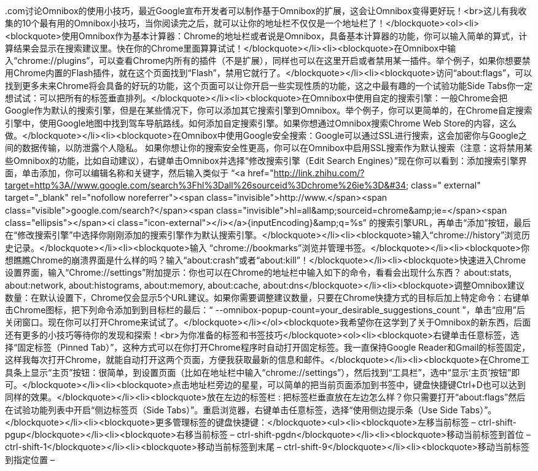 .com讨论Omnibox的使用小技巧，最近Google宣布开发者可以制作基于Omnibox的扩展，这会让Omnibox变得更好玩！&lt;br&gt;这儿有我收集的10个最有用的Omnibox小技巧，当你阅读完之后，就可以让你的地址栏不仅仅是一个地址栏了！&lt;/blockquote&gt;&lt;ol&gt;&lt;li&gt;&lt;blockquote&gt;使用Omnibox作为基本计算器：Chrome的地址栏或者说是Omnibox，具备基本计算器的功能，你可以输入简单的算式，计算结果会显示在搜索建议里。快在你的Chrome里面算算试试！&lt;/blockquote&gt;&lt;/li&gt;&lt;li&gt;&lt;blockquote&gt;在Omnibox中输入“chrome://plugins”，可以查看Chrome内所有的插件（不是扩展），同样也可以在这里开启或者禁用某一插件。举个例子，如果你想要禁用Chrome内置的Flash插件，就在这个页面找到“Flash”，禁用它就行了。&lt;/blockquote&gt;&lt;/li&gt;&lt;li&gt;&lt;blockquote&gt;访问“about:flags”，可以找到更多未来Chrome将会具备的好玩的功能，这个页面可以让你开启一些实现性质的功能，这之中最有趣的一个试验功能Side Tabs你一定想试试：可以把所有的标签垂直排列。&lt;/blockquote&gt;&lt;/li&gt;&lt;li&gt;&lt;blockquote&gt;在Omnibox中使用自定的搜索引擎：一般Chrome会把Google作为默认的搜索引擎，但是在某些情况下，你可以添加其它搜索引擎到Omnibox。举个例子，你可以更简单的，在Chrome自定搜索引擎中，使用Google地图中找到驾车导航路线。如何添加自定搜索引擎。如果你想通过Omnibox搜索Chrome Web Store的内容，这么做。&lt;/blockquote&gt;&lt;/li&gt;&lt;li&gt;&lt;blockquote&gt;在Omnibox中使用Google安全搜索：Google可以通过SSL进行搜索，这会加密你与Google之间的数据传输，以防泄露个人隐私。 如果你想让你的搜索安全性更高，你可以在Omnibox中启用SSL搜索作为默认搜索（注意：这将禁用某些Omnibox的功能，比如自动建议），右键单击Omnibox并选择“修改搜索引擎（Edit Search Engines）”现在你可以看到：添加搜索引擎界面，单击添加，你可以编辑名称和关键字，然后输入类似于 “&lt;a href=&#34;http://link.zhihu.com/?target=http%3A//www.google.com/search%3Fhl%3Dall%26sourceid%3Dchrome%26ie%3D&#34; class=&#34; external&#34; target=&#34;_blank&#34; rel=&#34;nofollow noreferrer&#34;&gt;&lt;span class=&#34;invisible&#34;&gt;http://www.&lt;/span&gt;&lt;span class=&#34;visible&#34;&gt;google.com/search?&lt;/span&gt;&lt;span class=&#34;invisible&#34;&gt;hl=all&amp;amp;sourceid=chrome&amp;amp;ie=&lt;/span&gt;&lt;span class=&#34;ellipsis&#34;&gt;&lt;/span&gt;&lt;i class=&#34;icon-external&#34;&gt;&lt;/i&gt;&lt;/a&gt;{inputEncoding}&amp;amp;q=%s” 的搜索引擎URL，再单击“添加”按钮，最后在“修改搜索引擎”中选择你刚刚添加的搜索引擎作为默认搜索引擎。&lt;/blockquote&gt;&lt;/li&gt;&lt;li&gt;&lt;blockquote&gt;输入“chrome://history”浏览历史记录。&lt;/blockquote&gt;&lt;/li&gt;&lt;li&gt;&lt;blockquote&gt;输入 “chrome://bookmarks”浏览并管理书签。&lt;/blockquote&gt;&lt;/li&gt;&lt;li&gt;&lt;blockquote&gt;你想瞧瞧Chrome的崩溃界面是什么样的吗？输入“about:crash”或者“about:kill”！&lt;/blockquote&gt;&lt;/li&gt;&lt;li&gt;&lt;blockquote&gt;快速进入Chrome设置界面，输入“Chrome://settings”附加提示：你也可以在Chrome的地址栏中输入如下的命令，看看会出现什么东西？ about:stats, about:network, about:histograms, about:memory, about:cache, about:dns&lt;/blockquote&gt;&lt;/li&gt;&lt;li&gt;&lt;blockquote&gt;调整Omnibox建议数量：在默认设置下，Chrome仅会显示5个URL建议。如果你需要调整建议数量，只要在Chrome快捷方式的目标后加上特定命令：右键单击Chrome图标，把下列命令添加到到目标栏的最后：“ --omnibox-popup-count=your_desirable_suggestions_count ”，单击“应用”后关闭窗口。现在你可以打开Chrome来试试了。&lt;/blockquote&gt;&lt;/li&gt;&lt;/ol&gt;&lt;blockquote&gt;我希望你在这学到了关于Omnibox的新东西，后面还有更多的小技巧等待你的发现和探索！&lt;br&gt;为你准备的标签和书签技巧&lt;/blockquote&gt;&lt;ol&gt;&lt;li&gt;&lt;blockquote&gt;右键单击任意标签，选择“固定标签（Pinned Tab）”，这种方式可以在你打开Chrome程序时自动打开固定标签。我一直保持Google Reader和Gmail的标签固定，这样我每次打开Chrome，就能自动打开这两个页面，方便我获取最新的信息和邮件。&lt;/blockquote&gt;&lt;/li&gt;&lt;li&gt;&lt;blockquote&gt;在Chrome工具条上显示“主页”按钮：很简单，到设置页面（比如在地址栏中输入“chrome://settings”），然后找到“工具栏”，选中“显示‘主页’按钮”即可。&lt;/blockquote&gt;&lt;/li&gt;&lt;li&gt;&lt;blockquote&gt;点击地址栏旁边的星星，可以简单的把当前页面添加到书签中，键盘快捷键Ctrl+D也可以达到同样的效果。&lt;/blockquote&gt;&lt;/li&gt;&lt;li&gt;&lt;blockquote&gt;放在左边的标签栏 : 把标签栏垂直放在左边怎么样？你只需要打开“about:flags”然后在试验功能列表中开启“侧边标签页（Side Tabs）”。重启浏览器，右键单击任意标签，选择“使用侧边提示条（Use Side Tabs）”。&lt;/blockquote&gt;&lt;/li&gt;&lt;li&gt;&lt;blockquote&gt;更多管理标签的键盘快捷键：&lt;/blockquote&gt;&lt;ul&gt;&lt;li&gt;&lt;blockquote&gt;左移当前标签 – ctrl-shift-pgup&lt;/blockquote&gt;&lt;/li&gt;&lt;li&gt;&lt;blockquote&gt;右移当前标签 – ctrl-shift-pgdn&lt;/blockquote&gt;&lt;/li&gt;&lt;li&gt;&lt;blockquote&gt;移动当前标签到首位 – ctrl-shift-1&lt;/blockquote&gt;&lt;/li&gt;&lt;li&gt;&lt;blockquote&gt;移动当前标签到末尾 – ctrl-shift-9&lt;/blockquote&gt;&lt;/li&gt;&lt;li&gt;&lt;blockquote&gt;移动当前标签到指定位置 –